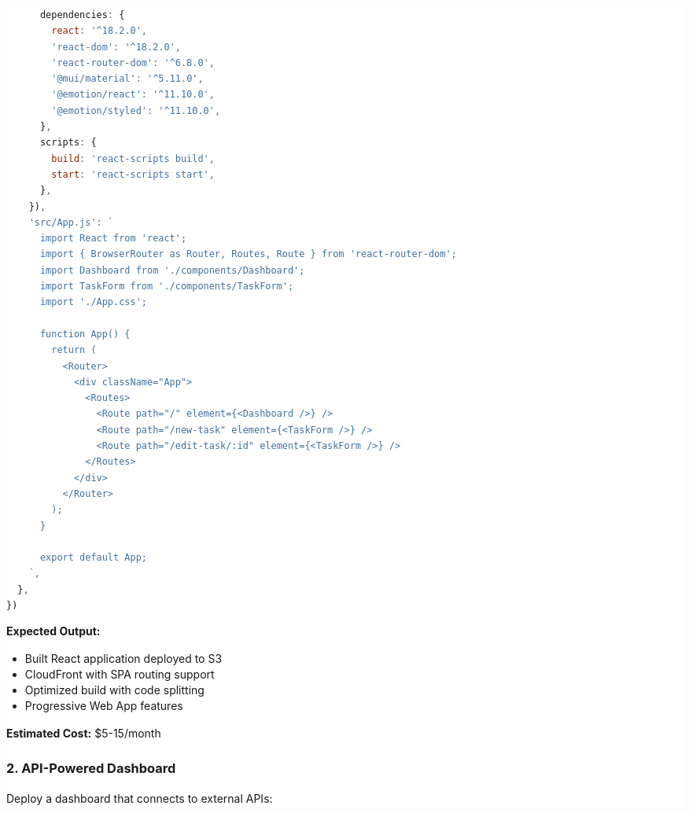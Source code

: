 ```javascript
      dependencies: {
        react: '^18.2.0',
        'react-dom': '^18.2.0',
        'react-router-dom': '^6.8.0',
        '@mui/material': '^5.11.0',
        '@emotion/react': '^11.10.0',
        '@emotion/styled': '^11.10.0',
      },
      scripts: {
        build: 'react-scripts build',
        start: 'react-scripts start',
      },
    }),
    'src/App.js': `
      import React from 'react';
      import { BrowserRouter as Router, Routes, Route } from 'react-router-dom';
      import Dashboard from './components/Dashboard';
      import TaskForm from './components/TaskForm';
      import './App.css';

      function App() {
        return (
          <Router>
            <div className="App">
              <Routes>
                <Route path="/" element={<Dashboard />} />
                <Route path="/new-task" element={<TaskForm />} />
                <Route path="/edit-task/:id" element={<TaskForm />} />
              </Routes>
            </div>
          </Router>
        );
      }

      export default App;
    `,
  },
})
```

**Expected Output:**

- Built React application deployed to S3
- CloudFront with SPA routing support
- Optimized build with code splitting
- Progressive Web App features

**Estimated Cost:** $5-15/month

### 2. API-Powered Dashboard

Deploy a dashboard that connects to external APIs:
